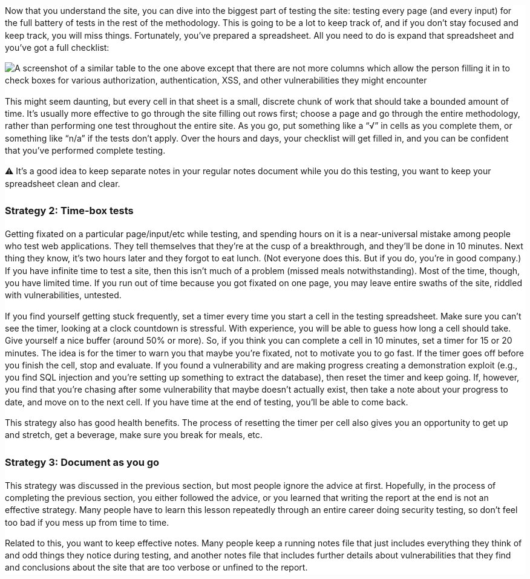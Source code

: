 Now that you understand the site, you can dive into the biggest part of testing the site: testing every page (and every input) for the full battery of tests in the rest of the methodology. This is going to be a lot to keep track of, and if you don’t stay focused and keep track, you will miss things. Fortunately, you’ve prepared a spreadsheet. All you need to do is expand that spreadsheet and you’ve got a full checklist:

![A screenshot of a similar table to the one above except that there are not more columns which allow the person filling it in to check boxes for various authorization, authentication, XSS, and other vulnerabilities they might encounter](/media/uploads/web_security_assessment_testing_table2.png)

This might seem daunting, but every cell in that sheet is a small, discrete chunk of work that should take a bounded amount of time. It’s usually more effective to go through the site filling out rows first; choose a page and go through the entire methodology, rather than performing one test throughout the entire site. As you go, put something like a “√” in cells as you complete them, or something like “n/a” if the tests don’t apply. Over the hours and days, your checklist will get filled in, and you can be confident that you’ve performed complete testing.

⚠️ It’s a good idea to keep separate notes in your regular notes document while you do this testing, you want to keep your spreadsheet clean and clear.

### Strategy 2: Time-box tests

Getting fixated on a particular page/input/etc while testing, and spending hours on it is a near-universal mistake among people who test web applications. They tell themselves that they’re at the cusp of a breakthrough, and they’ll be done in 10 minutes. Next thing they know, it’s two hours later and they forgot to eat lunch. (Not everyone does this. But if you do, you’re in good company.) If you have infinite time to test a site, then this isn’t much of a problem (missed meals notwithstanding). Most of the time, though, you have limited time. If you run out of time because you got fixated on one page, you may leave entire swaths of the site, riddled with vulnerabilities, untested.

If you find yourself getting stuck frequently, set a timer every time you start a cell in the testing spreadsheet. Make sure you can’t see the timer, looking at a clock countdown is stressful. With experience, you will be able to guess how long a cell should take. Give yourself a nice buffer (around 50% or more). So, if you think you can complete a cell in 10 minutes, set a timer for 15 or 20 minutes. The idea is for the timer to warn you that maybe you’re fixated, not to motivate you to go fast. If the timer goes off before you finish the cell, stop and evaluate. If you found a vulnerability and are making progress creating a demonstration exploit (e.g., you find SQL injection and you’re setting up something to extract the database), then reset the timer and keep going. If, however, you find that you’re chasing after some vulnerability that maybe doesn’t actually exist, then take a note about your progress to date, and move on to the next cell. If you have time at the end of testing, you’ll be able to come back.

This strategy also has good health benefits. The process of resetting the timer per cell also gives you an opportunity to get up and stretch, get a beverage, make sure you break for meals, etc.

### Strategy 3: Document as you go

This strategy was discussed in the previous section, but most people ignore the advice at first. Hopefully, in the process of completing the previous section, you either followed the advice, or you learned that writing the report at the end is not an effective strategy. Many people have to learn this lesson repeatedly through an entire career doing security testing, so don’t feel too bad if you mess up from time to time.

Related to this, you want to keep effective notes. Many people keep a running notes file that just includes everything they think of and odd things they notice during testing, and another notes file that includes further details about vulnerabilities that they find and conclusions about the site that are too verbose or unfined to the report.
